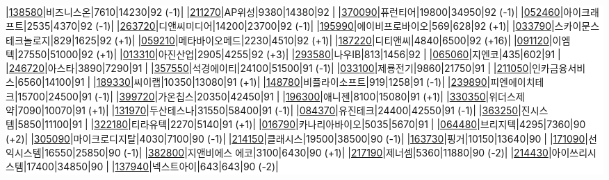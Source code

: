 |[138580](https://finance.daum.net/quotes/A138580)|비즈니스온|7610|14230|92 (-1)|
|[211270](https://finance.daum.net/quotes/A211270)|AP위성|9380|14380|92 |
|[370090](https://finance.daum.net/quotes/A370090)|퓨런티어|19800|34950|92 (-1)|
|[052460](https://finance.daum.net/quotes/A052460)|아이크래프트|2535|4370|92 (-1)|
|[263720](https://finance.daum.net/quotes/A263720)|디앤씨미디어|14200|23700|92 (-1)|
|[195990](https://finance.daum.net/quotes/A195990)|에이비프로바이오|569|628|92 (+1)|
|[033790](https://finance.daum.net/quotes/A033790)|스카이문스테크놀로지|829|1625|92 (+1)|
|[059210](https://finance.daum.net/quotes/A059210)|메타바이오메드|2230|4510|92 (+1)|
|[187220](https://finance.daum.net/quotes/A187220)|디티앤씨|4840|6500|92 (+16)|
|[091120](https://finance.daum.net/quotes/A091120)|이엠텍|27550|51000|92 (+1)|
|[013310](https://finance.daum.net/quotes/A013310)|아진산업|2905|4255|92 (+3)|
|[293580](https://finance.daum.net/quotes/A293580)|나우IB|813|1456|92 |
|[065060](https://finance.daum.net/quotes/A065060)|지엔코|435|602|91 |
|[246720](https://finance.daum.net/quotes/A246720)|아스타|3890|7290|91 |
|[357550](https://finance.daum.net/quotes/A357550)|석경에이티|24100|51500|91 (-1)|
|[033100](https://finance.daum.net/quotes/A033100)|제룡전기|9860|21750|91 |
|[211050](https://finance.daum.net/quotes/A211050)|인카금융서비스|6560|14100|91 |
|[189330](https://finance.daum.net/quotes/A189330)|씨이랩|10350|13080|91 (+1)|
|[148780](https://finance.daum.net/quotes/A148780)|비플라이소프트|919|1258|91 (-1)|
|[239890](https://finance.daum.net/quotes/A239890)|피엔에이치테크|15700|24500|91 (-1)|
|[399720](https://finance.daum.net/quotes/A399720)|가온칩스|20350|42450|91 |
|[196300](https://finance.daum.net/quotes/A196300)|애니젠|8100|15080|91 (+1)|
|[330350](https://finance.daum.net/quotes/A330350)|위더스제약|7090|10070|91 (+1)|
|[131970](https://finance.daum.net/quotes/A131970)|두산테스나|31550|58400|91 (-1)|
|[084370](https://finance.daum.net/quotes/A084370)|유진테크|24400|42550|91 (-1)|
|[363250](https://finance.daum.net/quotes/A363250)|진시스템|5850|11100|91 |
|[322180](https://finance.daum.net/quotes/A322180)|티라유텍|2270|5140|91 (+1)|
|[016790](https://finance.daum.net/quotes/A016790)|카나리아바이오|5035|5670|91 |
|[064480](https://finance.daum.net/quotes/A064480)|브리지텍|4295|7360|90 (+2)|
|[305090](https://finance.daum.net/quotes/A305090)|마이크로디지탈|4030|7100|90 (-1)|
|[214150](https://finance.daum.net/quotes/A214150)|클래시스|19500|38500|90 (-1)|
|[163730](https://finance.daum.net/quotes/A163730)|핑거|10150|13640|90 |
|[171090](https://finance.daum.net/quotes/A171090)|선익시스템|16550|25850|90 (-1)|
|[382800](https://finance.daum.net/quotes/A382800)|지앤비에스 에코|3100|6430|90 (+1)|
|[217190](https://finance.daum.net/quotes/A217190)|제너셈|5360|11880|90 (-2)|
|[214430](https://finance.daum.net/quotes/A214430)|아이쓰리시스템|17400|34850|90 |
|[137940](https://finance.daum.net/quotes/A137940)|넥스트아이|643|643|90 (-2)|